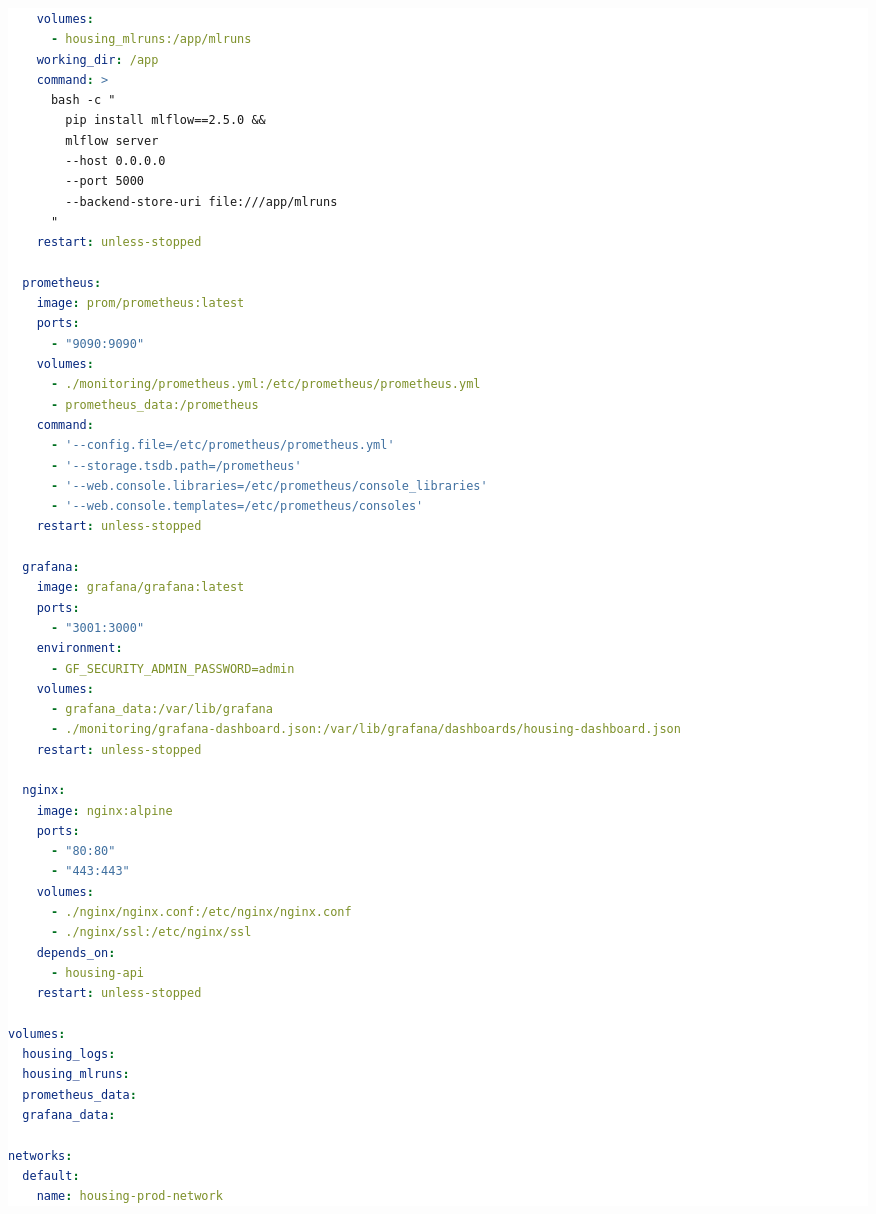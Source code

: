 ```yaml
    volumes:
      - housing_mlruns:/app/mlruns
    working_dir: /app
    command: >
      bash -c "
        pip install mlflow==2.5.0 &&
        mlflow server 
        --host 0.0.0.0 
        --port 5000 
        --backend-store-uri file:///app/mlruns
      "
    restart: unless-stopped

  prometheus:
    image: prom/prometheus:latest
    ports:
      - "9090:9090"
    volumes:
      - ./monitoring/prometheus.yml:/etc/prometheus/prometheus.yml
      - prometheus_data:/prometheus
    command:
      - '--config.file=/etc/prometheus/prometheus.yml'
      - '--storage.tsdb.path=/prometheus'
      - '--web.console.libraries=/etc/prometheus/console_libraries'
      - '--web.console.templates=/etc/prometheus/consoles'
    restart: unless-stopped

  grafana:
    image: grafana/grafana:latest
    ports:
      - "3001:3000"
    environment:
      - GF_SECURITY_ADMIN_PASSWORD=admin
    volumes:
      - grafana_data:/var/lib/grafana
      - ./monitoring/grafana-dashboard.json:/var/lib/grafana/dashboards/housing-dashboard.json
    restart: unless-stopped

  nginx:
    image: nginx:alpine
    ports:
      - "80:80"
      - "443:443"
    volumes:
      - ./nginx/nginx.conf:/etc/nginx/nginx.conf
      - ./nginx/ssl:/etc/nginx/ssl
    depends_on:
      - housing-api
    restart: unless-stopped

volumes:
  housing_logs:
  housing_mlruns:
  prometheus_data:
  grafana_data:

networks:
  default:
    name: housing-prod-network
```
